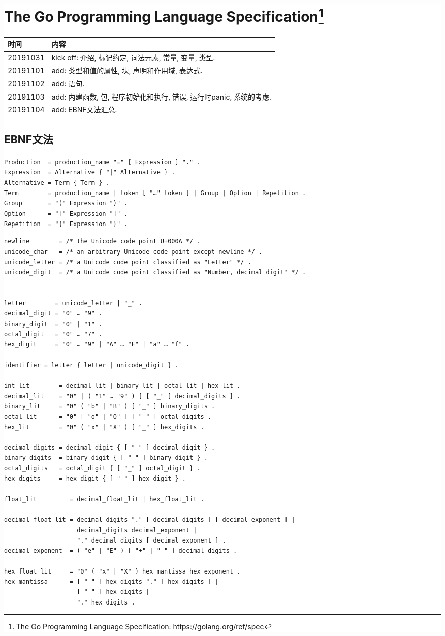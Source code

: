 # The Go Programming Language Specification[^1]

[^1]: The Go Programming Language Specification: https://golang.org/ref/spec

|时间|内容|
|:---------|:----------------------------------------|
| 20191031 | kick off: 介绍, 标记约定, 词法元素, 常量, 变量, 类型. |
| 20191101 | add: 类型和值的属性, 块, 声明和作用域, 表达式. |
| 20191102 | add: 语句. |
| 20191103 | add: 内建函数, 包, 程序初始化和执行, 错误, 运行时panic, 系统的考虑. |
| 20191104 | add: EBNF文法汇总. |

## EBNF文法

``` EBNF
Production  = production_name "=" [ Expression ] "." .
Expression  = Alternative { "|" Alternative } .
Alternative = Term { Term } .
Term        = production_name | token [ "…" token ] | Group | Option | Repetition .
Group       = "(" Expression ")" .
Option      = "[" Expression "]" .
Repetition  = "{" Expression "}" .
```

``` EBNF
newline        = /* the Unicode code point U+000A */ .
unicode_char   = /* an arbitrary Unicode code point except newline */ .
unicode_letter = /* a Unicode code point classified as "Letter" */ .
unicode_digit  = /* a Unicode code point classified as "Number, decimal digit" */ .


letter        = unicode_letter | "_" .
decimal_digit = "0" … "9" .
binary_digit  = "0" | "1" .
octal_digit   = "0" … "7" .
hex_digit     = "0" … "9" | "A" … "F" | "a" … "f" .

identifier = letter { letter | unicode_digit } .

int_lit        = decimal_lit | binary_lit | octal_lit | hex_lit .
decimal_lit    = "0" | ( "1" … "9" ) [ [ "_" ] decimal_digits ] .
binary_lit     = "0" ( "b" | "B" ) [ "_" ] binary_digits .
octal_lit      = "0" [ "o" | "O" ] [ "_" ] octal_digits .
hex_lit        = "0" ( "x" | "X" ) [ "_" ] hex_digits .

decimal_digits = decimal_digit { [ "_" ] decimal_digit } .
binary_digits  = binary_digit { [ "_" ] binary_digit } .
octal_digits   = octal_digit { [ "_" ] octal_digit } .
hex_digits     = hex_digit { [ "_" ] hex_digit } .

float_lit         = decimal_float_lit | hex_float_lit .

decimal_float_lit = decimal_digits "." [ decimal_digits ] [ decimal_exponent ] |
                    decimal_digits decimal_exponent |
                    "." decimal_digits [ decimal_exponent ] .
decimal_exponent  = ( "e" | "E" ) [ "+" | "-" ] decimal_digits .

hex_float_lit     = "0" ( "x" | "X" ) hex_mantissa hex_exponent .
hex_mantissa      = [ "_" ] hex_digits "." [ hex_digits ] |
                    [ "_" ] hex_digits |
                    "." hex_digits .
```

[^2]: The Unicode Standard 8.0: https://www.unicode.org/versions/Unicode8.0.0/